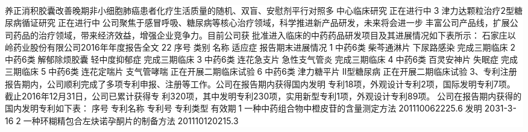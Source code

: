 养正消积胶囊改善晚期非小细胞肺癌患者化疗生活质量的随机、双盲、安慰剂平行对照多
中心临床研究
正在进行中
3
津力达颗粒治疗2型糖尿病循证研究
正在进行中
公司聚焦于感冒呼吸、糖尿病等核心治疗领域，科学推进新产品研发，未来将会进一步
丰富公司产品线，扩展公司药品的治疗领域，带来经济效益，增强企业竞争力。目前公司获
批准进入临床的中药药品研发项目及其进展情况如下表所示：
石家庄以岭药业股份有限公司2016年年度报告全文
22
序号
类别
名称
适应症
报告期末进展情况
1
中药6类
柴芩通淋片
下尿路感染
完成三期临床
2
中药6类
解郁除烦胶囊
轻中度抑郁症
完成三期临床
3
中药6类
连花急支片
急性支气管炎
完成三期临床
4
中药6类
百灵安神片
失眠症
完成三期临床
5
中药6类
连花定喘片
支气管哮喘
正在开展二期临床试验
6
中药6类
津力糖平片
Ⅱ型糖尿病
正在开展二期临床试验
3、专利注册
报告期内，公司顺利完成了多项专利申报、注册等工作。公司在报告期内获得国内发明
专利18项，外观设计专利2项，国际发明专利7项。截止2016年12月31日，公司已累计获得专
利320项，其中发明专利230项，实用新型专利1项，外观设计专利89项。
公司在报告期内获得的国内发明专利如下表：
序号
专利名称
专利号
专利类型
有效期
1
一种中药组合物中橙皮苷的含量测定方法
201110062225.6
发明
2031-3-16
2
一种环糊精包合左炔诺孕酮片的制备方法
201110120215.3
